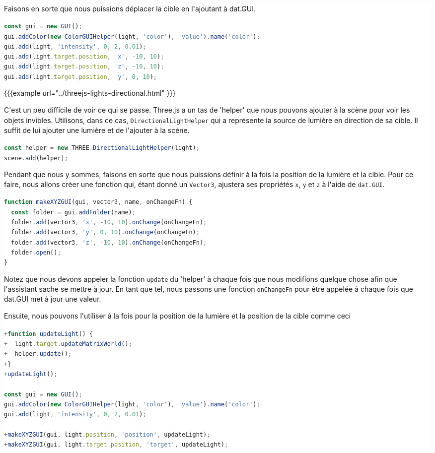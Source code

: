 Faisons en sorte que nous puissions déplacer la cible en l'ajoutant à dat.GUI.

```js
const gui = new GUI();
gui.addColor(new ColorGUIHelper(light, 'color'), 'value').name('color');
gui.add(light, 'intensity', 0, 2, 0.01);
gui.add(light.target.position, 'x', -10, 10);
gui.add(light.target.position, 'z', -10, 10);
gui.add(light.target.position, 'y', 0, 10);
```

{{{example url="../threejs-lights-directional.html" }}}

C'est un peu difficile de voir ce qui se passe. Three.js a un tas de 'helper' que nous pouvons ajouter à la scène pour voir les objets invibles. Utilisons, dans ce cas, 
`DirectionalLightHelper` qui a représente la source de lumière en direction de sa cible. Il suffit de lui ajouter une lumière et de l'ajouter à la scène.

```js
const helper = new THREE.DirectionalLightHelper(light);
scene.add(helper);
```

Pendant que nous y sommes, faisons en sorte que nous puissions définir à la fois la position de la lumière et la cible. Pour ce faire, nous allons créer une fonction qui, étant donné un `Vector3`, ajustera ses propriétés `x`, `y` et `z` à l'aide de `dat.GUI`.

```js
function makeXYZGUI(gui, vector3, name, onChangeFn) {
  const folder = gui.addFolder(name);
  folder.add(vector3, 'x', -10, 10).onChange(onChangeFn);
  folder.add(vector3, 'y', 0, 10).onChange(onChangeFn);
  folder.add(vector3, 'z', -10, 10).onChange(onChangeFn);
  folder.open();
}
```

Notez que nous devons appeler la fonction `update` du 'helper' à chaque fois que nous modifions quelque chose afin que l'assistant sache se mettre à jour. En tant que tel, nous passons une fonction `onChangeFn` pour être appelée à chaque fois que dat.GUI met à jour une valeur.

Ensuite, nous pouvons l'utiliser à la fois pour la position de la lumière et la position de la cible comme ceci

```js
+function updateLight() {
+  light.target.updateMatrixWorld();
+  helper.update();
+}
+updateLight();

const gui = new GUI();
gui.addColor(new ColorGUIHelper(light, 'color'), 'value').name('color');
gui.add(light, 'intensity', 0, 2, 0.01);

+makeXYZGUI(gui, light.position, 'position', updateLight);
+makeXYZGUI(gui, light.target.position, 'target', updateLight);
```
